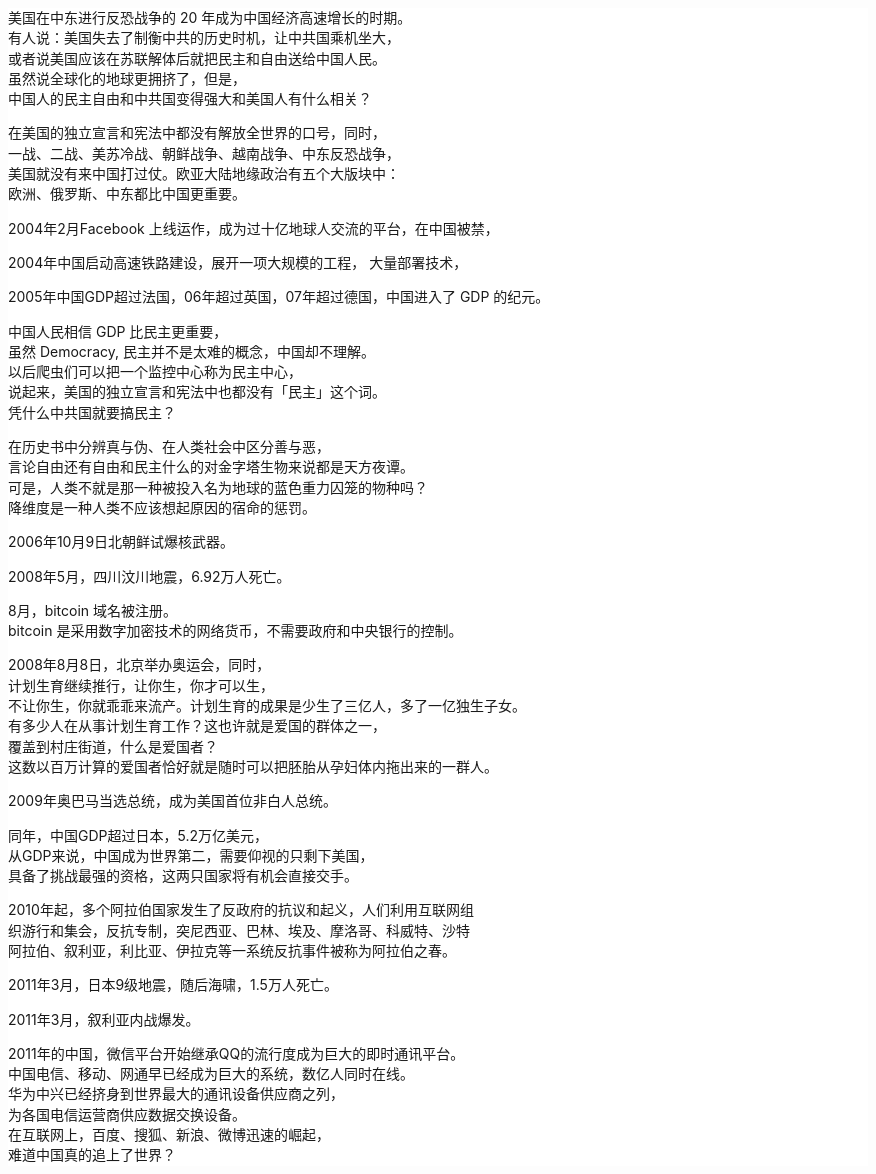 美国在中东进行反恐战争的 20 年成为中国经济高速增长的时期。  
有人说：美国失去了制衡中共的历史时机，让中共国乘机坐大，  
或者说美国应该在苏联解体后就把民主和自由送给中国人民。  
虽然说全球化的地球更拥挤了，但是，  
中国人的民主自由和中共国变得强大和美国人有什么相关？  
  
在美国的独立宣言和宪法中都没有解放全世界的口号，同时，  
一战、二战、美苏冷战、朝鲜战争、越南战争、中东反恐战争，  
美国就没有来中国打过仗。欧亚大陆地缘政治有五个大版块中：  
欧洲、俄罗斯、中东都比中国更重要。  
  
2004年2月Facebook 上线运作，成为过十亿地球人交流的平台，在中国被禁，  
  
2004年中国启动高速铁路建设，展开一项大规模的工程， 大量部署技术，  
  
2005年中国GDP超过法国，06年超过英国，07年超过德国，中国进入了 GDP 的纪元。  
  
中国人民相信 GDP 比民主更重要，  
虽然 Democracy, 民主并不是太难的概念，中国却不理解。  
以后爬虫们可以把一个监控中心称为民主中心，  
说起来，美国的独立宣言和宪法中也都没有「民主」这个词。  
凭什么中共国就要搞民主？  
  
在历史书中分辨真与伪、在人类社会中区分善与恶，  
言论自由还有自由和民主什么的对金字塔生物来说都是天方夜谭。  
可是，人类不就是那一种被投入名为地球的蓝色重力囚笼的物种吗？  
降维度是一种人类不应该想起原因的宿命的惩罚。  
  
2006年10月9日北朝鲜试爆核武器。  
  
2008年5月，四川汶川地震，6.92万人死亡。  
  
8月，bitcoin 域名被注册。  
bitcoin 是采用数字加密技术的网络货币，不需要政府和中央银行的控制。  
  
2008年8月8日，北京举办奥运会，同时，  
计划生育继续推行，让你生，你才可以生，  
不让你生，你就乖乖来流产。计划生育的成果是少生了三亿人，多了一亿独生子女。  
有多少人在从事计划生育工作？这也许就是爱国的群体之一，  
覆盖到村庄街道，什么是爱国者？  
这数以百万计算的爱国者恰好就是随时可以把胚胎从孕妇体内拖出来的一群人。  
  
2009年奥巴马当选总统，成为美国首位非白人总统。  
  
同年，中国GDP超过日本，5.2万亿美元，  
从GDP来说，中国成为世界第二，需要仰视的只剩下美国，  
具备了挑战最强的资格，这两只国家将有机会直接交手。  
  
2010年起，多个阿拉伯国家发生了反政府的抗议和起义，人们利用互联网组  
织游行和集会，反抗专制，突尼西亚、巴林、埃及、摩洛哥、科威特、沙特  
阿拉伯、叙利亚，利比亚、伊拉克等一系统反抗事件被称为阿拉伯之春。  
  
2011年3月，日本9级地震，随后海啸，1.5万人死亡。  
  
2011年3月，叙利亚内战爆发。  
  
2011年的中国，微信平台开始继承QQ的流行度成为巨大的即时通讯平台。  
中国电信、移动、网通早已经成为巨大的系统，数亿人同时在线。  
华为中兴已经挤身到世界最大的通讯设备供应商之列，  
为各国电信运营商供应数据交换设备。  
在互联网上，百度、搜狐、新浪、微博迅速的崛起，  
难道中国真的追上了世界？  
  